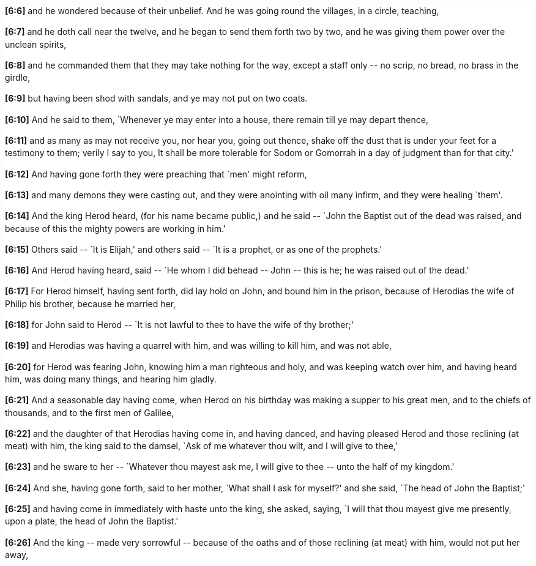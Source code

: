 **[6:6]** and he wondered because of their unbelief. And he was going round the villages, in a circle, teaching,

**[6:7]** and he doth call near the twelve, and he began to send them forth two by two, and he was giving them power over the unclean spirits,

**[6:8]** and he commanded them that they may take nothing for the way, except a staff only -- no scrip, no bread, no brass in the girdle,

**[6:9]** but having been shod with sandals, and ye may not put on two coats.

**[6:10]** And he said to them, \`Whenever ye may enter into a house, there remain till ye may depart thence,

**[6:11]** and as many as may not receive you, nor hear you, going out thence, shake off the dust that is under your feet for a testimony to them; verily I say to you, It shall be more tolerable for Sodom or Gomorrah in a day of judgment than for that city.'

**[6:12]** And having gone forth they were preaching that \`men' might reform,

**[6:13]** and many demons they were casting out, and they were anointing with oil many infirm, and they were healing \`them'.

**[6:14]** And the king Herod heard, (for his name became public,) and he said -- \`John the Baptist out of the dead was raised, and because of this the mighty powers are working in him.'

**[6:15]** Others said -- \`It is Elijah,' and others said -- \`It is a prophet, or as one of the prophets.'

**[6:16]** And Herod having heard, said -- \`He whom I did behead -- John -- this is he; he was raised out of the dead.'

**[6:17]** For Herod himself, having sent forth, did lay hold on John, and bound him in the prison, because of Herodias the wife of Philip his brother, because he married her,

**[6:18]** for John said to Herod -- \`It is not lawful to thee to have the wife of thy brother;'

**[6:19]** and Herodias was having a quarrel with him, and was willing to kill him, and was not able,

**[6:20]** for Herod was fearing John, knowing him a man righteous and holy, and was keeping watch over him, and having heard him, was doing many things, and hearing him gladly.

**[6:21]** And a seasonable day having come, when Herod on his birthday was making a supper to his great men, and to the chiefs of thousands, and to the first men of Galilee,

**[6:22]** and the daughter of that Herodias having come in, and having danced, and having pleased Herod and those reclining (at meat) with him, the king said to the damsel, \`Ask of me whatever thou wilt, and I will give to thee,'

**[6:23]** and he sware to her -- \`Whatever thou mayest ask me, I will give to thee -- unto the half of my kingdom.'

**[6:24]** And she, having gone forth, said to her mother, \`What shall I ask for myself?' and she said, \`The head of John the Baptist;'

**[6:25]** and having come in immediately with haste unto the king, she asked, saying, \`I will that thou mayest give me presently, upon a plate, the head of John the Baptist.'

**[6:26]** And the king -- made very sorrowful -- because of the oaths and of those reclining (at meat) with him, would not put her away,
